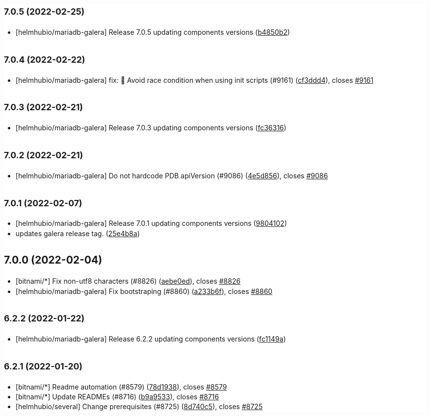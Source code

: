 ## <small>7.0.5 (2022-02-25)</small>

* [helmhubio/mariadb-galera] Release 7.0.5 updating components versions ([b4850b2](https://github.com/helmhub-io/charts/commit/b4850b2f1766363b6b5f551e369f37bc306d6b0b))

## <small>7.0.4 (2022-02-22)</small>

* [helmhubio/mariadb-galera] fix: :bug: Avoid race condition when using init scripts (#9161) ([cf3ddd4](https://github.com/helmhub-io/charts/commit/cf3ddd44f560a7ad93b5ce1e227b656f36cddd75)), closes [#9161](https://github.com/helmhub-io/charts/issues/9161)

## <small>7.0.3 (2022-02-21)</small>

* [helmhubio/mariadb-galera] Release 7.0.3 updating components versions ([fc36316](https://github.com/helmhub-io/charts/commit/fc36316755d2188b723b37023871f6b7f2c3d7fc))

## <small>7.0.2 (2022-02-21)</small>

* [helmhubio/mariadb-galera] Do not hardcode PDB apiVersion (#9086) ([4e5d856](https://github.com/helmhub-io/charts/commit/4e5d8563a1db1a2b84f8513b8b04fab0c0dc4578)), closes [#9086](https://github.com/helmhub-io/charts/issues/9086)

## <small>7.0.1 (2022-02-07)</small>

* [helmhubio/mariadb-galera] Release 7.0.1 updating components versions ([9804102](https://github.com/helmhub-io/charts/commit/980410291ace3c6fbe202f12de874e9216330139))
* updates galera release tag. ([25e4b8a](https://github.com/helmhub-io/charts/commit/25e4b8a1b876f19e5ff661eb7e06e6821eb69004))

## 7.0.0 (2022-02-04)

* [bitnami/*] Fix non-utf8 characters (#8826) ([aebe0ed](https://github.com/helmhub-io/charts/commit/aebe0ed63d845e1e2b38751103810adf200b18f5)), closes [#8826](https://github.com/helmhub-io/charts/issues/8826)
* [helmhubio/mariadb-galera] Fix bootstraping (#8860) ([a233b6f](https://github.com/helmhub-io/charts/commit/a233b6f4f7a4bd3540b0a666e76a59ef2528b564)), closes [#8860](https://github.com/helmhub-io/charts/issues/8860)

## <small>6.2.2 (2022-01-22)</small>

* [helmhubio/mariadb-galera] Release 6.2.2 updating components versions ([fc1149a](https://github.com/helmhub-io/charts/commit/fc1149af011d4f31a17e58f62a80efd0a745d9fe))

## <small>6.2.1 (2022-01-20)</small>

* [bitnami/*] Readme automation (#8579) ([78d1938](https://github.com/helmhub-io/charts/commit/78d193831c900d178198491ffd08fa2217a64ecd)), closes [#8579](https://github.com/helmhub-io/charts/issues/8579)
* [bitnami/*] Update READMEs (#8716) ([b9a9533](https://github.com/helmhub-io/charts/commit/b9a953337590eb2979453385874a267bacf50936)), closes [#8716](https://github.com/helmhub-io/charts/issues/8716)
* [helmhubio/several] Change prerequisites (#8725) ([8d740c5](https://github.com/helmhub-io/charts/commit/8d740c566cfdb7e2d933c40128b4e919fce953a5)), closes [#8725](https://github.com/helmhub-io/charts/issues/8725)
